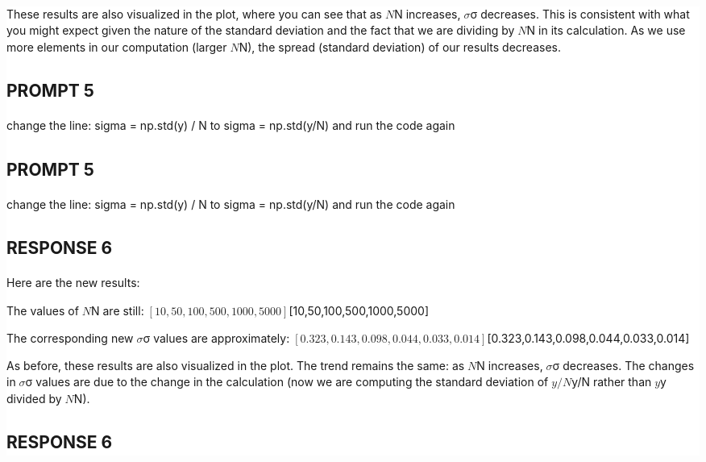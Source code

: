 These results are also visualized in the plot, where you can see that as <math><semantics><mrow><mi>N</mi></mrow><annotation>N</annotation></semantics></math>N increases, <math><semantics><mrow><mi>σ</mi></mrow><annotation>\\sigma</annotation></semantics></math>σ decreases. This is consistent with what you might expect given the nature of the standard deviation and the fact that we are dividing by <math><semantics><mrow><mi>N</mi></mrow><annotation>N</annotation></semantics></math>N in its calculation. As we use more elements in our computation (larger <math><semantics><mrow><mi>N</mi></mrow><annotation>N</annotation></semantics></math>N), the spread (standard deviation) of our results decreases.

## PROMPT 5

change the line: 
sigma = np.std(y) / N
to
sigma = np.std(y/N) 
and run the code again

## PROMPT 5

change the line: 
sigma = np.std(y) / N
to
sigma = np.std(y/N) 
and run the code again

## RESPONSE 6

Here are the new results:

The values of <math><semantics><mrow><mi>N</mi></mrow><annotation>N</annotation></semantics></math>N are still: <math><semantics><mrow><mo>\[</mo><mn>10</mn><mo>,</mo><mn>50</mn><mo>,</mo><mn>100</mn><mo>,</mo><mn>500</mn><mo>,</mo><mn>1000</mn><mo>,</mo><mn>5000</mn><mo>\]</mo></mrow><annotation>\[10, 50, 100, 500, 1000, 5000\]</annotation></semantics></math>\[10,50,100,500,1000,5000\]

The corresponding new <math><semantics><mrow><mi>σ</mi></mrow><annotation>\\sigma</annotation></semantics></math>σ values are approximately: <math><semantics><mrow><mo>\[</mo><mn>0.323</mn><mo>,</mo><mn>0.143</mn><mo>,</mo><mn>0.098</mn><mo>,</mo><mn>0.044</mn><mo>,</mo><mn>0.033</mn><mo>,</mo><mn>0.014</mn><mo>\]</mo></mrow><annotation>\[0.323, 0.143, 0.098, 0.044, 0.033, 0.014\]</annotation></semantics></math>\[0.323,0.143,0.098,0.044,0.033,0.014\]

As before, these results are also visualized in the plot. The trend remains the same: as <math><semantics><mrow><mi>N</mi></mrow><annotation>N</annotation></semantics></math>N increases, <math><semantics><mrow><mi>σ</mi></mrow><annotation>\\sigma</annotation></semantics></math>σ decreases. The changes in <math><semantics><mrow><mi>σ</mi></mrow><annotation>\\sigma</annotation></semantics></math>σ values are due to the change in the calculation (now we are computing the standard deviation of <math><semantics><mrow><mi>y</mi><mi>/</mi><mi>N</mi></mrow><annotation>y/N</annotation></semantics></math>y/N rather than <math><semantics><mrow><mi>y</mi></mrow><annotation>y</annotation></semantics></math>y divided by <math><semantics><mrow><mi>N</mi></mrow><annotation>N</annotation></semantics></math>N).

## RESPONSE 6
